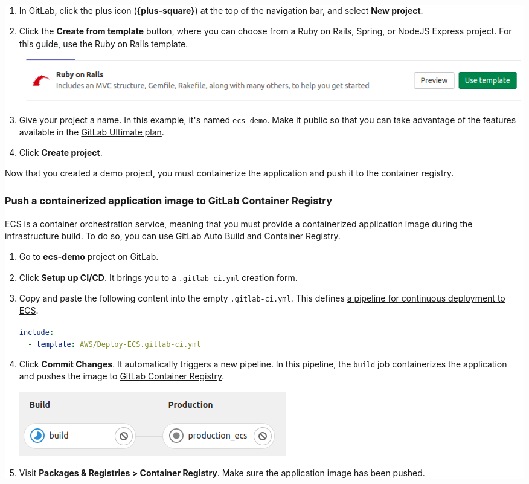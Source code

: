 1. In GitLab, click the plus icon (**{plus-square}**) at the top of the navigation bar, and select
   **New project**.

1. Click the **Create from template** button, where you can choose from a Ruby on Rails, Spring, or
   NodeJS Express project. For this guide, use the Ruby on Rails template.

   ![Select project template](img/rails-template.png)

1. Give your project a name. In this example, it's named `ecs-demo`. Make it public so that you can
   take advantage of the features available in the
   [GitLab Ultimate plan](https://about.gitlab.com/pricing/).

1. Click **Create project**.

Now that you created a demo project, you must containerize the application and push it to the
container registry.

### Push a containerized application image to GitLab Container Registry

[ECS](https://aws.amazon.com/ecs/) is a container orchestration service, meaning that you must
provide a containerized application image during the infrastructure build. To do so, you can use
GitLab [Auto Build](../../../topics/autodevops/stages.md#auto-build)
and [Container Registry](../../../user/packages/container_registry/index.md).

1. Go to **ecs-demo** project on GitLab.
1. Click **Setup up CI/CD**. It brings you to a `.gitlab-ci.yml`
   creation form.
1. Copy and paste the following content into the empty `.gitlab-ci.yml`. This defines
   [a pipeline for continuous deployment to ECS](../index.md#deploy-your-application-to-the-aws-elastic-container-service-ecs).

   ```yaml
   include:
     - template: AWS/Deploy-ECS.gitlab-ci.yml
   ```

1. Click **Commit Changes**. It automatically triggers a new pipeline. In this pipeline, the `build`
   job containerizes the application and pushes the image to [GitLab Container Registry](../../../user/packages/container_registry/index.md).

   ![Create project](img/initial-pipeline.png)

1. Visit **Packages & Registries > Container Registry**. Make sure the application image has been
   pushed.
